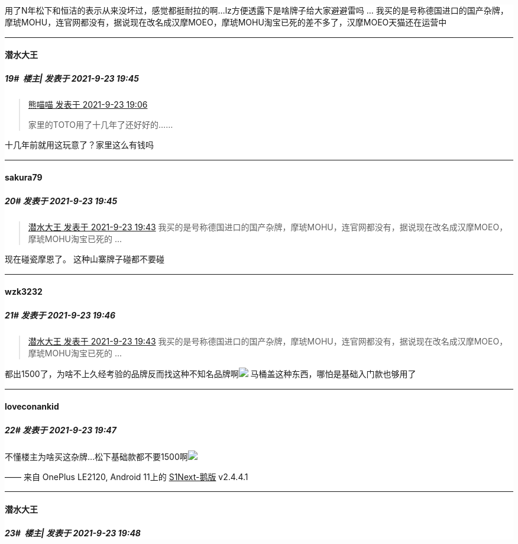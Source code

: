 用了N年松下和恒洁的表示从来没坏过，感觉都挺耐拉的啊…lz方便透露下是啥牌子给大家避避雷吗 ...</blockquote>
我买的是号称德国进口的国产杂牌，摩琥MOHU，连官网都没有，据说现在改名成汉摩MOEO，摩琥MOHU淘宝已死的差不多了，汉摩MOEO天猫还在运营中


*****

####  潜水大王  
##### 19#         楼主| 发表于 2021-9-23 19:45


<blockquote><a href="httphttps://bbs.saraba1st.com/2b/forum.php?mod=redirect&amp;goto=findpost&amp;pid=52859858&amp;ptid=2028148" target="_blank">熊喵喵 发表于 2021-9-23 19:06</a>

家里的TOTO用了十几年了还好好的……</blockquote>
十几年前就用这玩意了？家里这么有钱吗


*****

####  sakura79  
##### 20#       发表于 2021-9-23 19:45


<blockquote><a href="httphttps://bbs.saraba1st.com/2b/forum.php?mod=redirect&amp;goto=findpost&amp;pid=52860184&amp;ptid=2028148" target="_blank">潜水大王 发表于 2021-9-23 19:43</a>
我买的是号称德国进口的国产杂牌，摩琥MOHU，连官网都没有，据说现在改名成汉摩MOEO，摩琥MOHU淘宝已死的 ...</blockquote>
现在碰瓷摩恩了。
这种山寨牌子碰都不要碰


*****

####  wzk3232  
##### 21#       发表于 2021-9-23 19:46


<blockquote><a href="httphttps://bbs.saraba1st.com/2b/forum.php?mod=redirect&amp;goto=findpost&amp;pid=52860184&amp;ptid=2028148" target="_blank">潜水大王 发表于 2021-9-23 19:43</a>
我买的是号称德国进口的国产杂牌，摩琥MOHU，连官网都没有，据说现在改名成汉摩MOEO，摩琥MOHU淘宝已死的 ...</blockquote>
都出1500了，为啥不上久经考验的品牌反而找这种不知名品牌啊<img src="https://static.saraba1st.com/image/smiley/face2017/068.png" referrerpolicy="no-referrer">
马桶盖这种东西，哪怕是基础入门款也够用了


*****

####  loveconankid  
##### 22#       发表于 2021-9-23 19:47


不懂楼主为啥买这杂牌…松下基础款都不要1500啊<img src="https://static.saraba1st.com/image/smiley/face2017/001.png" referrerpolicy="no-referrer">

—— 来自 OnePlus LE2120, Android 11上的 [S1Next-鹅版](https://github.com/ykrank/S1-Next/releases) v2.4.4.1


*****

####  潜水大王  
##### 23#         楼主| 发表于 2021-9-23 19:48
